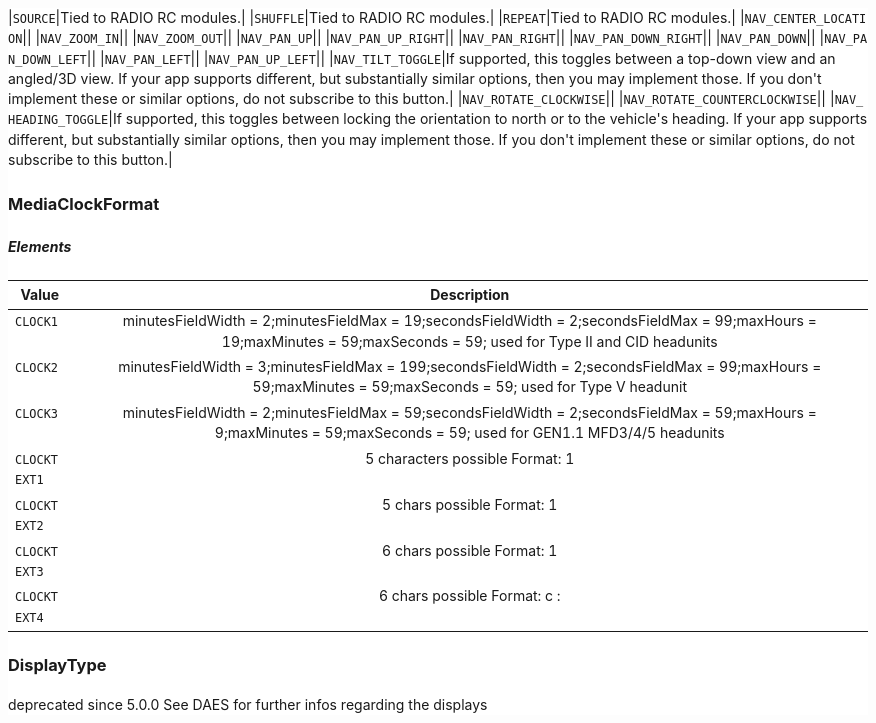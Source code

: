 |`SOURCE`|Tied to RADIO RC modules.|
|`SHUFFLE`|Tied to RADIO RC modules.|
|`REPEAT`|Tied to RADIO RC modules.|
|`NAV_CENTER_LOCATION`||
|`NAV_ZOOM_IN`||
|`NAV_ZOOM_OUT`||
|`NAV_PAN_UP`||
|`NAV_PAN_UP_RIGHT`||
|`NAV_PAN_RIGHT`||
|`NAV_PAN_DOWN_RIGHT`||
|`NAV_PAN_DOWN`||
|`NAV_PAN_DOWN_LEFT`||
|`NAV_PAN_LEFT`||
|`NAV_PAN_UP_LEFT`||
|`NAV_TILT_TOGGLE`|If supported, this toggles between a top-down view and an angled/3D view. If your app supports different, but substantially similar options, then you may implement those. If you don't implement these or similar options, do not subscribe to this button.|
|`NAV_ROTATE_CLOCKWISE`||
|`NAV_ROTATE_COUNTERCLOCKWISE`||
|`NAV_HEADING_TOGGLE`|If supported, this toggles between locking the orientation to north or to the vehicle's heading. If your app supports different, but substantially similar options, then you may implement those. If you don't implement these or similar options, do not subscribe to this button.|


### MediaClockFormat
##### Elements

| Value | Description | 
| ---------- |:-----------:|
|`CLOCK1`|minutesFieldWidth = 2;minutesFieldMax = 19;secondsFieldWidth = 2;secondsFieldMax = 99;maxHours = 19;maxMinutes = 59;maxSeconds = 59; used for Type II and CID headunits|
|`CLOCK2`|minutesFieldWidth = 3;minutesFieldMax = 199;secondsFieldWidth = 2;secondsFieldMax = 99;maxHours = 59;maxMinutes = 59;maxSeconds = 59; used for Type V headunit|
|`CLOCK3`|minutesFieldWidth = 2;minutesFieldMax = 59;secondsFieldWidth = 2;secondsFieldMax = 59;maxHours = 9;maxMinutes = 59;maxSeconds = 59; used for GEN1.1 MFD3/4/5 headunits|
|`CLOCKTEXT1`|5 characters possible Format: 1|sp c :|sp c c 1|sp : digit "1" or space c : character out of following character set: sp|0-9|[letters, see TypeII column in XLS. See [@TODO: create file ref]] :|sp : colon or space used for Type II headunit|
|`CLOCKTEXT2`|5 chars possible Format: 1|sp c :|sp c c 1|sp : digit "1" or space c : character out of following character set: sp|0-9|[letters, see CID column in XLS. See [@TODO: create file ref]] :|sp : colon or space used for CID headunit NOTE: difference between CLOCKTEXT1 and CLOCKTEXT2 is the supported character set|
|`CLOCKTEXT3`|6 chars possible Format: 1|sp c c :|sp c c 1|sp : digit "1" or space c : character out of following character set: sp|0-9|[letters, see Type 5 column in XLS]. See [@TODO: create file ref] :|sp : colon or space used for Type V headunit|
|`CLOCKTEXT4`|6 chars possible Format: c :|sp c c : c c :|sp : colon or space c : character out of following character set: sp|0-9|[letters]. used for GEN1.1 MFD3/4/5 headunits|


### DisplayType
deprecated since 5.0.0
See DAES for further infos regarding the displays
